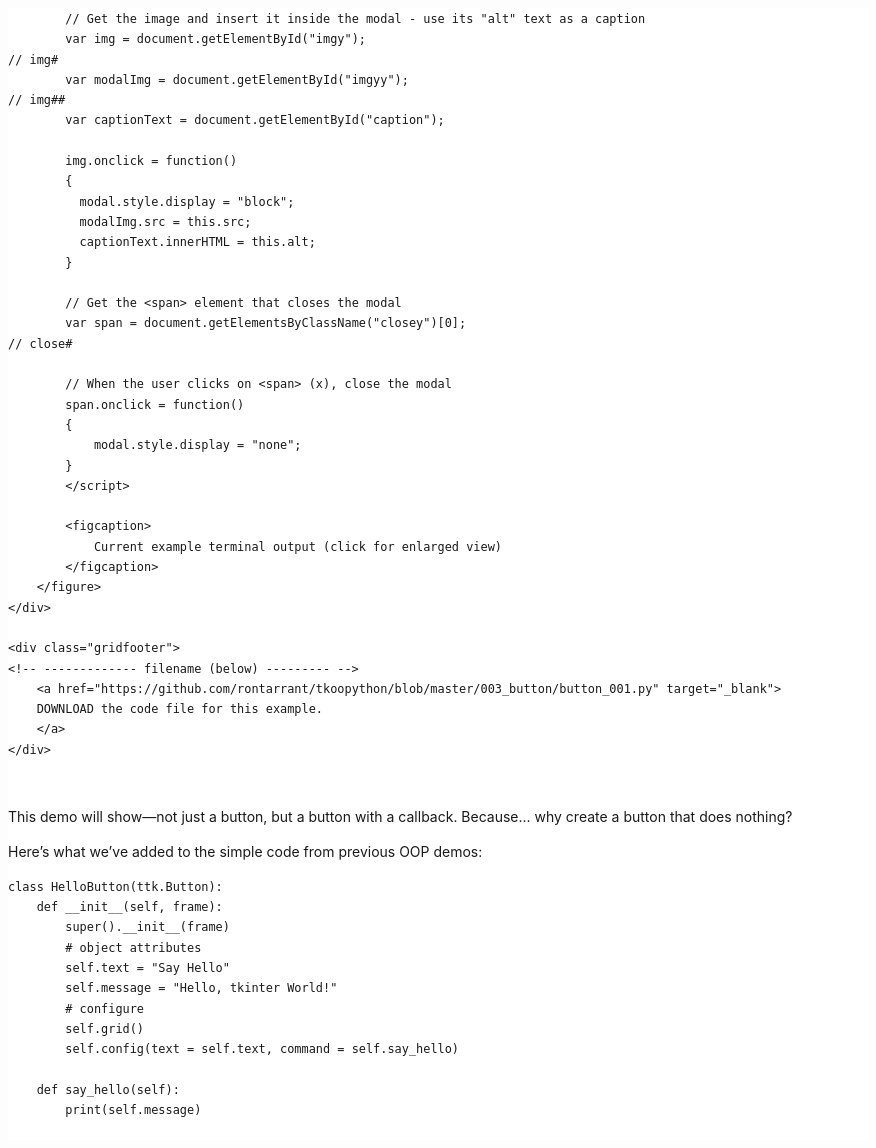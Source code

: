			// Get the image and insert it inside the modal - use its "alt" text as a caption
			var img = document.getElementById("imgy");																		// img#
			var modalImg = document.getElementById("imgyy");																// img##
			var captionText = document.getElementById("caption");

			img.onclick = function()
			{
			  modal.style.display = "block";
			  modalImg.src = this.src;
			  captionText.innerHTML = this.alt;
			}
			
			// Get the <span> element that closes the modal
			var span = document.getElementsByClassName("closey")[0];														// close#
			
			// When the user clicks on <span> (x), close the modal
			span.onclick = function()
			{ 
				modal.style.display = "none";
			}
			</script>

			<figcaption>
				Current example terminal output (click for enlarged view)
			</figcaption>
		</figure>
	</div>

	<div class="gridfooter">																								<!-- ------------- filename (below) --------- -->
		<a href="https://github.com/rontarrant/tkoopython/blob/master/003_button/button_001.py" target="_blank">
		DOWNLOAD the code file for this example.
		</a>
	</div>
</div>
<BR>


This demo will show—not just a button, but a button with a callback. Because... why create a button that does nothing?

Here’s what we’ve added to the simple code from previous OOP demos:

```
class HelloButton(ttk.Button):
	def __init__(self, frame):
		super().__init__(frame)
		# object attributes
		self.text = "Say Hello"
		self.message = "Hello, tkinter World!"
		# configure
		self.grid()
		self.config(text = self.text, command = self.say_hello)

	def say_hello(self):
		print(self.message)
	
```

